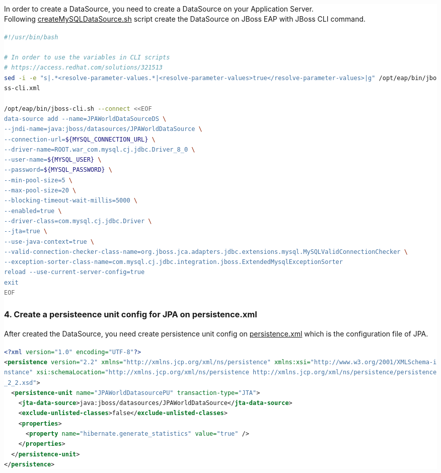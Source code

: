 In order to create a DataSource, you need to create a DataSource on your Application Server.  
Following [createMySQLDataSource.sh](src/main/webapp/WEB-INF/createMySQLDataSource.sh) script create the DataSource on JBoss EAP with JBoss CLI command.

```bash
#!/usr/bin/bash

# In order to use the variables in CLI scripts
# https://access.redhat.com/solutions/321513
sed -i -e "s|.*<resolve-parameter-values.*|<resolve-parameter-values>true</resolve-parameter-values>|g" /opt/eap/bin/jboss-cli.xml

/opt/eap/bin/jboss-cli.sh --connect <<EOF
data-source add --name=JPAWorldDataSourceDS \
--jndi-name=java:jboss/datasources/JPAWorldDataSource \
--connection-url=${MYSQL_CONNECTION_URL} \
--driver-name=ROOT.war_com.mysql.cj.jdbc.Driver_8_0 \
--user-name=${MYSQL_USER} \
--password=${MYSQL_PASSWORD} \
--min-pool-size=5 \
--max-pool-size=20 \
--blocking-timeout-wait-millis=5000 \
--enabled=true \
--driver-class=com.mysql.cj.jdbc.Driver \
--jta=true \
--use-java-context=true \
--valid-connection-checker-class-name=org.jboss.jca.adapters.jdbc.extensions.mysql.MySQLValidConnectionChecker \
--exception-sorter-class-name=com.mysql.cj.jdbc.integration.jboss.ExtendedMysqlExceptionSorter
reload --use-current-server-config=true
exit
EOF
```

### 4. Create a persisteence unit config for JPA on persistence.xml

After created the DataSource, you need create persistence unit config on [persistence.xml](src/main/resources/META-INF/persistence.xml) which is the configuration file of JPA.

```xml
<?xml version="1.0" encoding="UTF-8"?>
<persistence version="2.2" xmlns="http://xmlns.jcp.org/xml/ns/persistence" xmlns:xsi="http://www.w3.org/2001/XMLSchema-instance" xsi:schemaLocation="http://xmlns.jcp.org/xml/ns/persistence http://xmlns.jcp.org/xml/ns/persistence/persistence_2_2.xsd">
  <persistence-unit name="JPAWorldDatasourcePU" transaction-type="JTA">
    <jta-data-source>java:jboss/datasources/JPAWorldDataSource</jta-data-source>
    <exclude-unlisted-classes>false</exclude-unlisted-classes>
    <properties>
      <property name="hibernate.generate_statistics" value="true" />
    </properties>
  </persistence-unit>
</persistence>
```
